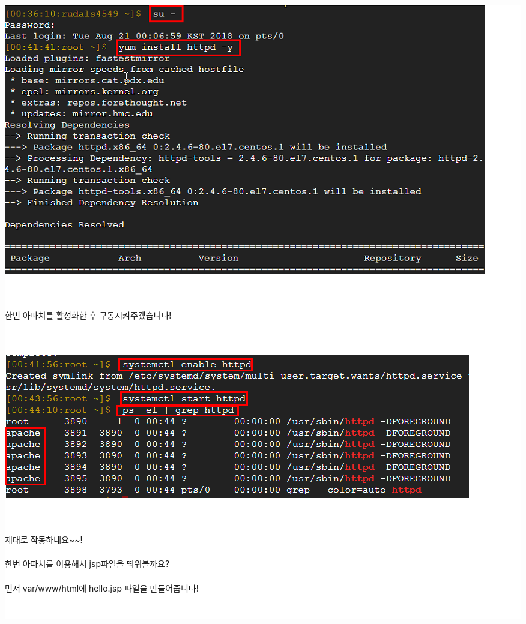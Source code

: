 ![image](/image/Tool_image/tool_image_87.png)

<br>
<br>
한번 아파치를 활성화한 후 구동시켜주겠습니다!
<br>
<br>
<br>

![image](/image/Tool_image/tool_image_88.png)

<br>
<br>
제대로 작동하네요~~!
<br>
<br>
한번 아파치를 이용해서 jsp파일을 띄워볼까요?
<br>
<br>
먼저 var/www/html에 hello.jsp 파일을 만들어줍니다!
<br>
<br>
<br>
